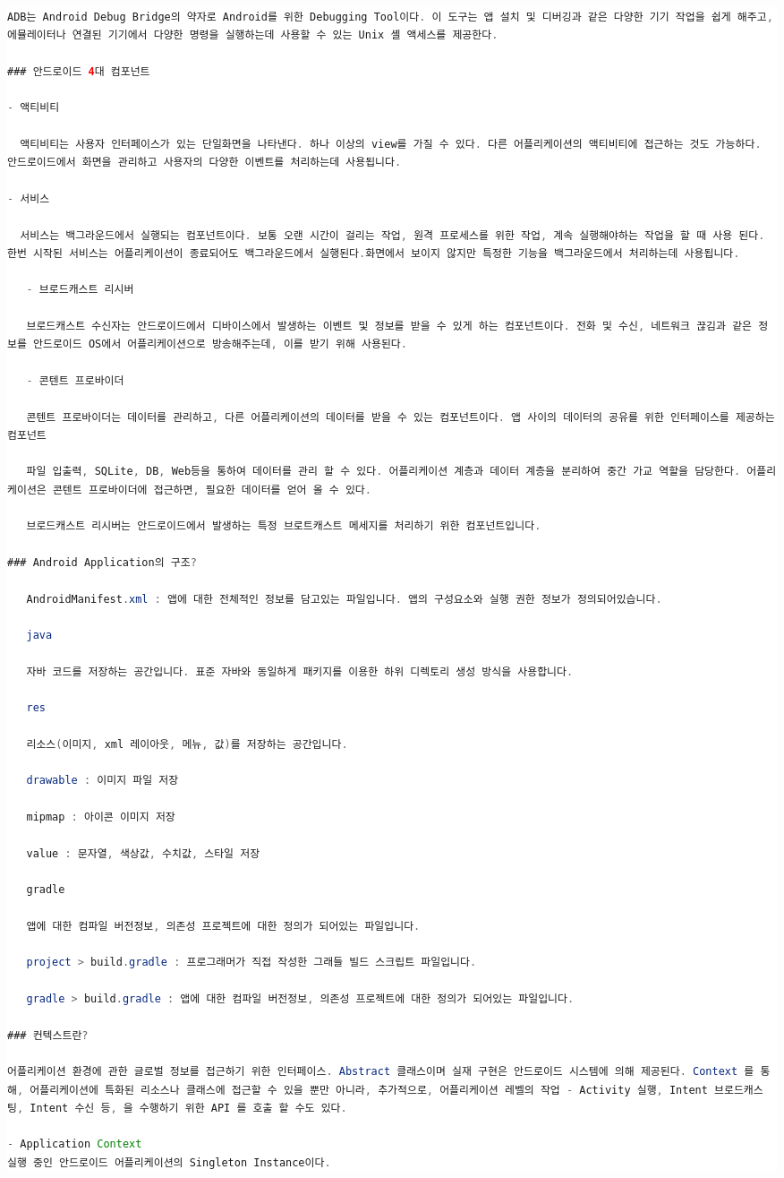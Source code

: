 ```java
ADB는 Android Debug Bridge의 약자로 Android를 위한 Debugging Tool이다. 이 도구는 앱 설치 및 디버깅과 같은 다양한 기기 작업을 쉽게 해주고, 에뮬레이터나 연결된 기기에서 다양한 명령을 실행하는데 사용할 수 있는 Unix 셸 액세스를 제공한다.

### 안드로이드 4대 컴포넌트

- 액티비티

  액티비티는 사용자 인터페이스가 있는 단일화면을 나타낸다. 하나 이상의 view를 가질 수 있다. 다른 어플리케이션의 액티비티에 접근하는 것도 가능하다. 안드로이드에서 화면을 관리하고 사용자의 다양한 이벤트를 처리하는데 사용됩니다.

- 서비스

  서비스는 백그라운드에서 실행되는 컴포넌트이다. 보통 오랜 시간이 걸리는 작업, 원격 프로세스를 위한 작업, 계속 실행해야하는 작업을 할 때 사용 된다. 한번 시작된 서비스는 어플리케이션이 종료되어도 백그라운드에서 실행된다.화면에서 보이지 않지만 특정한 기능을 백그라운드에서 처리하는데 사용됩니다.

   - 브로드캐스트 리시버

   브로드캐스트 수신자는 안드로이드에서 디바이스에서 발생하는 이벤트 및 정보를 받을 수 있게 하는 컴포넌트이다. 전화 및 수신, 네트워크 끊김과 같은 정보를 안드로이드 OS에서 어플리케이션으로 방송해주는데, 이를 받기 위해 사용된다.

   - 콘텐트 프로바이더

   콘텐트 프로바이더는 데이터를 관리하고, 다른 어플리케이션의 데이터를 받을 수 있는 컴포넌트이다. 앱 사이의 데이터의 공유를 위한 인터페이스를 제공하는 컴포넌트

   파일 입출력, SQLite, DB, Web등을 통하여 데이터를 관리 할 수 있다. 어플리케이션 계층과 데이터 계층을 분리하여 중간 가교 역할을 담당한다. 어플리케이션은 콘텐트 프로바이더에 접근하면, 필요한 데이터를 얻어 올 수 있다.

   브로드캐스트 리시버는 안드로이드에서 발생하는 특정 브로트캐스트 메세지를 처리하기 위한 컴포넌트입니다.

### Android Application의 구조?

   AndroidManifest.xml : 앱에 대한 전체적인 정보를 담고있는 파일입니다. 앱의 구성요소와 실행 권한 정보가 정의되어있습니다.

   java

   자바 코드를 저장하는 공간입니다. 표준 자바와 동일하게 패키지를 이용한 하위 디렉토리 생성 방식을 사용합니다.

   res

   리소스(이미지, xml 레이아웃, 메뉴, 값)를 저장하는 공간입니다.

   drawable : 이미지 파일 저장

   mipmap : 아이콘 이미지 저장

   value : 문자열, 색상값, 수치값, 스타일 저장

   gradle

   앱에 대한 컴파일 버전정보, 의존성 프로젝트에 대한 정의가 되어있는 파일입니다.

   project > build.gradle : 프로그래머가 직접 작성한 그래들 빌드 스크립트 파일입니다.

   gradle > build.gradle : 앱에 대한 컴파일 버전정보, 의존성 프로젝트에 대한 정의가 되어있는 파일입니다.

### 컨텍스트란?

어플리케이션 환경에 관한 글로벌 정보를 접근하기 위한 인터페이스. Abstract 클래스이며 실재 구현은 안드로이드 시스템에 의해 제공된다. Context 를 통해, 어플리케이션에 특화된 리소스나 클래스에 접근할 수 있을 뿐만 아니라, 추가적으로, 어플리케이션 레벨의 작업 - Activity 실행, Intent 브로드캐스팅, Intent 수신 등, 을 수행하기 위한 API 를 호출 할 수도 있다.

- Application Context
실행 중인 안드로이드 어플리케이션의 Singleton Instance이다.
```
